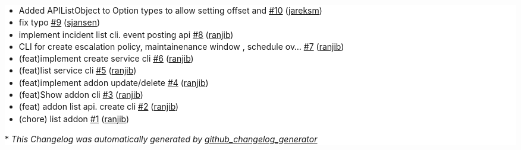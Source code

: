 - Added APIListObject to Option types to allow setting offset and [\#10](https://github.com/erwan690/go-pagerduty/pull/10) ([jareksm](https://github.com/jareksm))
- fix typo [\#9](https://github.com/erwan690/go-pagerduty/pull/9) ([sjansen](https://github.com/sjansen))
- implement incident list cli. event posting api [\#8](https://github.com/erwan690/go-pagerduty/pull/8) ([ranjib](https://github.com/ranjib))
- CLI for create escalation policy, maintainenance window , schedule ov… [\#7](https://github.com/erwan690/go-pagerduty/pull/7) ([ranjib](https://github.com/ranjib))
- \(feat\)implement create service cli [\#6](https://github.com/erwan690/go-pagerduty/pull/6) ([ranjib](https://github.com/ranjib))
- \(feat\)list service cli [\#5](https://github.com/erwan690/go-pagerduty/pull/5) ([ranjib](https://github.com/ranjib))
- \(feat\)implement addon update/delete [\#4](https://github.com/erwan690/go-pagerduty/pull/4) ([ranjib](https://github.com/ranjib))
- \(feat\)Show addon cli [\#3](https://github.com/erwan690/go-pagerduty/pull/3) ([ranjib](https://github.com/ranjib))
- \(feat\) addon list api. create cli [\#2](https://github.com/erwan690/go-pagerduty/pull/2) ([ranjib](https://github.com/ranjib))
- \(chore\) list addon [\#1](https://github.com/erwan690/go-pagerduty/pull/1) ([ranjib](https://github.com/ranjib))



\* *This Changelog was automatically generated by [github_changelog_generator](https://github.com/github-changelog-generator/github-changelog-generator)*
